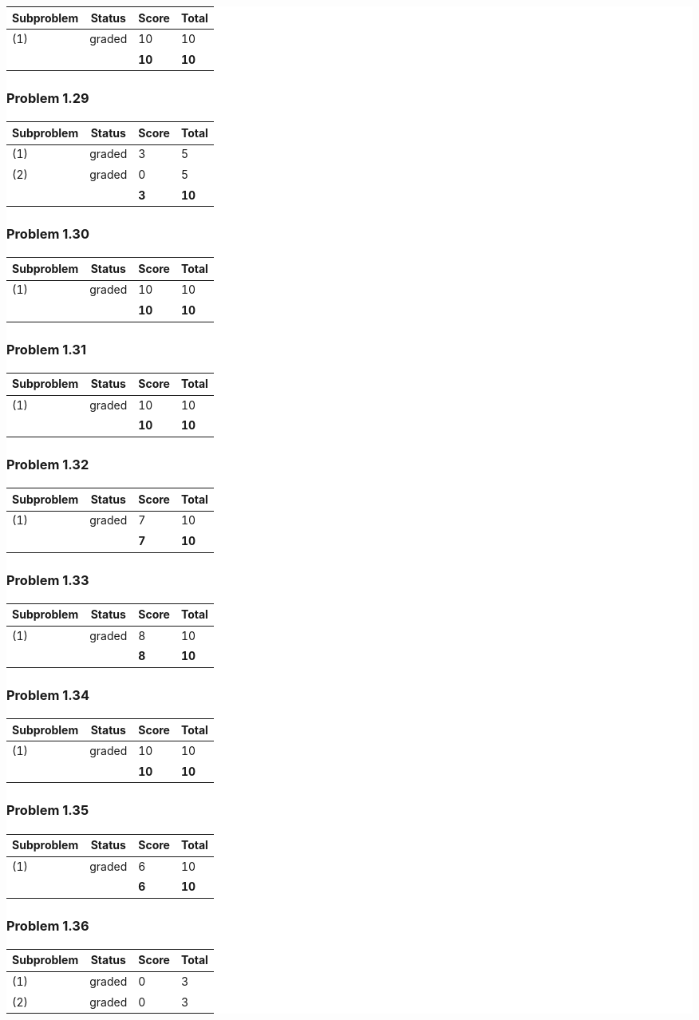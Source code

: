 | Subproblem | Status | Score | Total |
| --- | --- | --- | --- |
| (1) | graded | 10 | 10 |
| | | **10** | **10** |
### Problem 1.29
| Subproblem | Status | Score | Total |
| --- | --- | --- | --- |
| (1) | graded | 3 | 5 |
| (2) | graded | 0 | 5 |
| | | **3** | **10** |
### Problem 1.30
| Subproblem | Status | Score | Total |
| --- | --- | --- | --- |
| (1) | graded | 10 | 10 |
| | | **10** | **10** |
### Problem 1.31
| Subproblem | Status | Score | Total |
| --- | --- | --- | --- |
| (1) | graded | 10 | 10 |
| | | **10** | **10** |
### Problem 1.32
| Subproblem | Status | Score | Total |
| --- | --- | --- | --- |
| (1) | graded | 7 | 10 |
| | | **7** | **10** |
### Problem 1.33
| Subproblem | Status | Score | Total |
| --- | --- | --- | --- |
| (1) | graded | 8 | 10 |
| | | **8** | **10** |
### Problem 1.34
| Subproblem | Status | Score | Total |
| --- | --- | --- | --- |
| (1) | graded | 10 | 10 |
| | | **10** | **10** |
### Problem 1.35
| Subproblem | Status | Score | Total |
| --- | --- | --- | --- |
| (1) | graded | 6 | 10 |
| | | **6** | **10** |
### Problem 1.36
| Subproblem | Status | Score | Total |
| --- | --- | --- | --- |
| (1) | graded | 0 | 3 |
| (2) | graded | 0 | 3 |